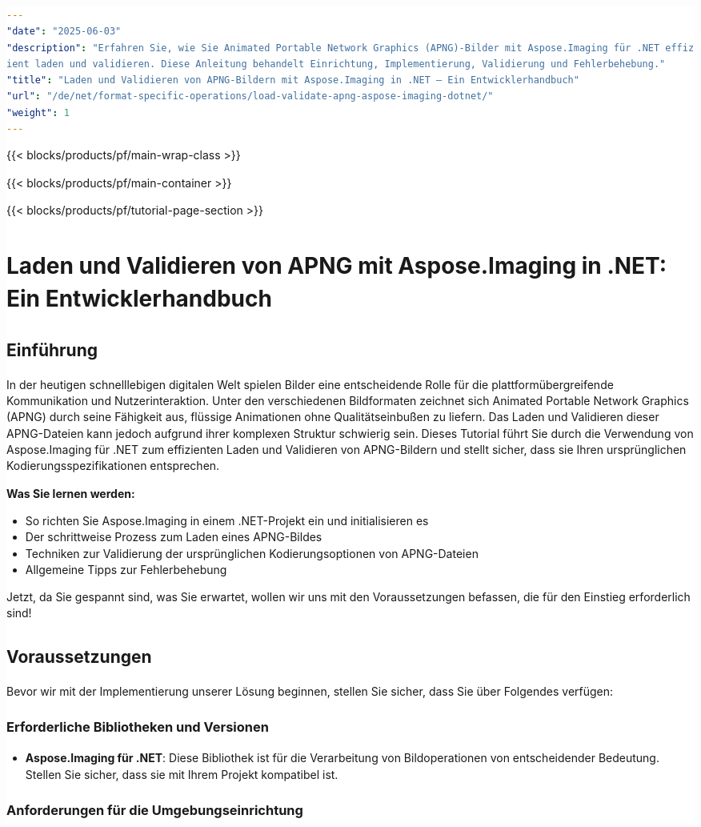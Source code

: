 ```yaml
---
"date": "2025-06-03"
"description": "Erfahren Sie, wie Sie Animated Portable Network Graphics (APNG)-Bilder mit Aspose.Imaging für .NET effizient laden und validieren. Diese Anleitung behandelt Einrichtung, Implementierung, Validierung und Fehlerbehebung."
"title": "Laden und Validieren von APNG-Bildern mit Aspose.Imaging in .NET – Ein Entwicklerhandbuch"
"url": "/de/net/format-specific-operations/load-validate-apng-aspose-imaging-dotnet/"
"weight": 1
---
```


{{< blocks/products/pf/main-wrap-class >}}

{{< blocks/products/pf/main-container >}}

{{< blocks/products/pf/tutorial-page-section >}}
# Laden und Validieren von APNG mit Aspose.Imaging in .NET: Ein Entwicklerhandbuch

## Einführung

In der heutigen schnelllebigen digitalen Welt spielen Bilder eine entscheidende Rolle für die plattformübergreifende Kommunikation und Nutzerinteraktion. Unter den verschiedenen Bildformaten zeichnet sich Animated Portable Network Graphics (APNG) durch seine Fähigkeit aus, flüssige Animationen ohne Qualitätseinbußen zu liefern. Das Laden und Validieren dieser APNG-Dateien kann jedoch aufgrund ihrer komplexen Struktur schwierig sein. Dieses Tutorial führt Sie durch die Verwendung von Aspose.Imaging für .NET zum effizienten Laden und Validieren von APNG-Bildern und stellt sicher, dass sie Ihren ursprünglichen Kodierungsspezifikationen entsprechen.

**Was Sie lernen werden:**
- So richten Sie Aspose.Imaging in einem .NET-Projekt ein und initialisieren es
- Der schrittweise Prozess zum Laden eines APNG-Bildes
- Techniken zur Validierung der ursprünglichen Kodierungsoptionen von APNG-Dateien
- Allgemeine Tipps zur Fehlerbehebung

Jetzt, da Sie gespannt sind, was Sie erwartet, wollen wir uns mit den Voraussetzungen befassen, die für den Einstieg erforderlich sind!

## Voraussetzungen

Bevor wir mit der Implementierung unserer Lösung beginnen, stellen Sie sicher, dass Sie über Folgendes verfügen:

### Erforderliche Bibliotheken und Versionen

- **Aspose.Imaging für .NET**: Diese Bibliothek ist für die Verarbeitung von Bildoperationen von entscheidender Bedeutung. Stellen Sie sicher, dass sie mit Ihrem Projekt kompatibel ist.

### Anforderungen für die Umgebungseinrichtung
